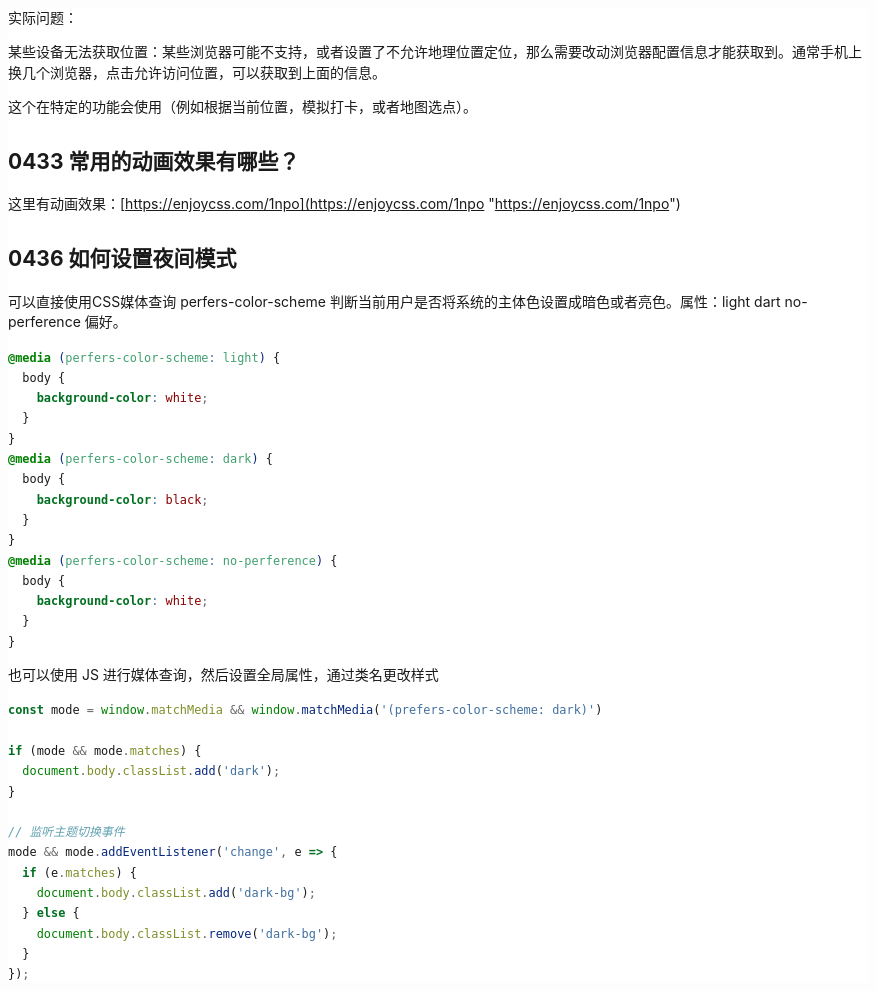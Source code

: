 
实际问题：

某些设备无法获取位置：某些浏览器可能不支持，或者设置了不允许地理位置定位，那么需要改动浏览器配置信息才能获取到。通常手机上换几个浏览器，点击允许访问位置，可以获取到上面的信息。

这个在特定的功能会使用（例如根据当前位置，模拟打卡，或者地图选点）。

   
## 0433 常用的动画效果有哪些？


这里有动画效果：[https://enjoycss.com/1npo](https://enjoycss.com/1npo "https://enjoycss.com/1npo")

   
## 0436 如何设置夜间模式


可以直接使用CSS媒体查询 perfers-color-scheme 判断当前用户是否将系统的主体色设置成暗色或者亮色。属性：light dart no-perference 偏好。

```css
@media (perfers-color-scheme: light) {
  body {
    background-color: white;
  }
}
@media (perfers-color-scheme: dark) {
  body {
    background-color: black;
  }
}
@media (perfers-color-scheme: no-perference) {
  body {
    background-color: white;
  }
}
```

也可以使用 JS 进行媒体查询，然后设置全局属性，通过类名更改样式

```javascript
const mode = window.matchMedia && window.matchMedia('(prefers-color-scheme: dark)')

if (mode && mode.matches) { 
  document.body.classList.add('dark'); 
}

// 监听主题切换事件 
mode && mode.addEventListener('change', e => { 
  if (e.matches) { 
    document.body.classList.add('dark-bg'); 
  } else { 
    document.body.classList.remove('dark-bg');  
  } 
});
```
